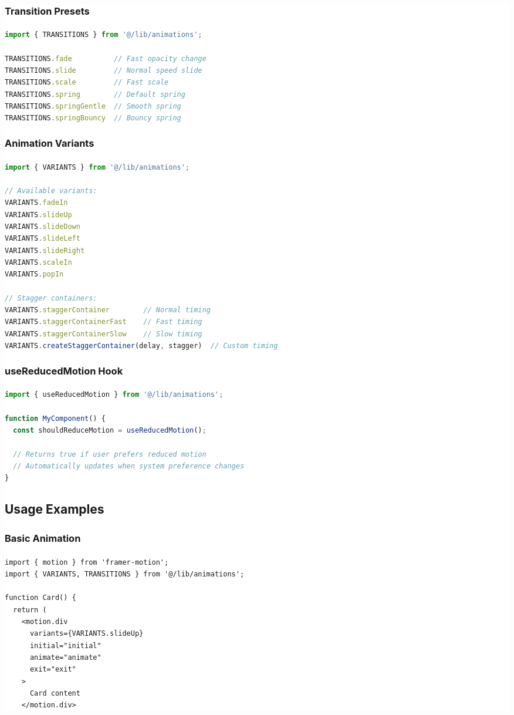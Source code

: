 ### Transition Presets

```typescript
import { TRANSITIONS } from '@/lib/animations';

TRANSITIONS.fade          // Fast opacity change
TRANSITIONS.slide         // Normal speed slide
TRANSITIONS.scale         // Fast scale
TRANSITIONS.spring        // Default spring
TRANSITIONS.springGentle  // Smooth spring
TRANSITIONS.springBouncy  // Bouncy spring
```

### Animation Variants

```typescript
import { VARIANTS } from '@/lib/animations';

// Available variants:
VARIANTS.fadeIn
VARIANTS.slideUp
VARIANTS.slideDown
VARIANTS.slideLeft
VARIANTS.slideRight
VARIANTS.scaleIn
VARIANTS.popIn

// Stagger containers:
VARIANTS.staggerContainer        // Normal timing
VARIANTS.staggerContainerFast    // Fast timing
VARIANTS.staggerContainerSlow    // Slow timing
VARIANTS.createStaggerContainer(delay, stagger)  // Custom timing
```

### useReducedMotion Hook

```typescript
import { useReducedMotion } from '@/lib/animations';

function MyComponent() {
  const shouldReduceMotion = useReducedMotion();

  // Returns true if user prefers reduced motion
  // Automatically updates when system preference changes
}
```

## Usage Examples

### Basic Animation

```tsx
import { motion } from 'framer-motion';
import { VARIANTS, TRANSITIONS } from '@/lib/animations';

function Card() {
  return (
    <motion.div
      variants={VARIANTS.slideUp}
      initial="initial"
      animate="animate"
      exit="exit"
    >
      Card content
    </motion.div>
```